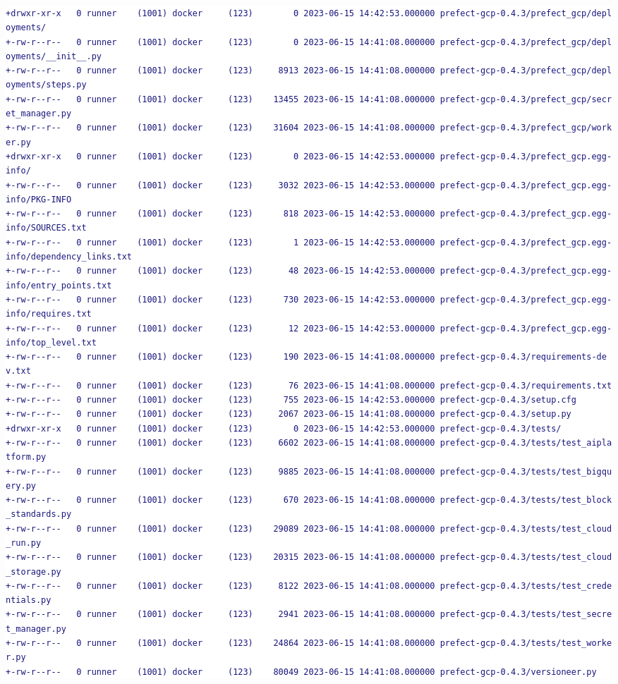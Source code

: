 ```diff
+drwxr-xr-x   0 runner    (1001) docker     (123)        0 2023-06-15 14:42:53.000000 prefect-gcp-0.4.3/prefect_gcp/deployments/
+-rw-r--r--   0 runner    (1001) docker     (123)        0 2023-06-15 14:41:08.000000 prefect-gcp-0.4.3/prefect_gcp/deployments/__init__.py
+-rw-r--r--   0 runner    (1001) docker     (123)     8913 2023-06-15 14:41:08.000000 prefect-gcp-0.4.3/prefect_gcp/deployments/steps.py
+-rw-r--r--   0 runner    (1001) docker     (123)    13455 2023-06-15 14:41:08.000000 prefect-gcp-0.4.3/prefect_gcp/secret_manager.py
+-rw-r--r--   0 runner    (1001) docker     (123)    31604 2023-06-15 14:41:08.000000 prefect-gcp-0.4.3/prefect_gcp/worker.py
+drwxr-xr-x   0 runner    (1001) docker     (123)        0 2023-06-15 14:42:53.000000 prefect-gcp-0.4.3/prefect_gcp.egg-info/
+-rw-r--r--   0 runner    (1001) docker     (123)     3032 2023-06-15 14:42:53.000000 prefect-gcp-0.4.3/prefect_gcp.egg-info/PKG-INFO
+-rw-r--r--   0 runner    (1001) docker     (123)      818 2023-06-15 14:42:53.000000 prefect-gcp-0.4.3/prefect_gcp.egg-info/SOURCES.txt
+-rw-r--r--   0 runner    (1001) docker     (123)        1 2023-06-15 14:42:53.000000 prefect-gcp-0.4.3/prefect_gcp.egg-info/dependency_links.txt
+-rw-r--r--   0 runner    (1001) docker     (123)       48 2023-06-15 14:42:53.000000 prefect-gcp-0.4.3/prefect_gcp.egg-info/entry_points.txt
+-rw-r--r--   0 runner    (1001) docker     (123)      730 2023-06-15 14:42:53.000000 prefect-gcp-0.4.3/prefect_gcp.egg-info/requires.txt
+-rw-r--r--   0 runner    (1001) docker     (123)       12 2023-06-15 14:42:53.000000 prefect-gcp-0.4.3/prefect_gcp.egg-info/top_level.txt
+-rw-r--r--   0 runner    (1001) docker     (123)      190 2023-06-15 14:41:08.000000 prefect-gcp-0.4.3/requirements-dev.txt
+-rw-r--r--   0 runner    (1001) docker     (123)       76 2023-06-15 14:41:08.000000 prefect-gcp-0.4.3/requirements.txt
+-rw-r--r--   0 runner    (1001) docker     (123)      755 2023-06-15 14:42:53.000000 prefect-gcp-0.4.3/setup.cfg
+-rw-r--r--   0 runner    (1001) docker     (123)     2067 2023-06-15 14:41:08.000000 prefect-gcp-0.4.3/setup.py
+drwxr-xr-x   0 runner    (1001) docker     (123)        0 2023-06-15 14:42:53.000000 prefect-gcp-0.4.3/tests/
+-rw-r--r--   0 runner    (1001) docker     (123)     6602 2023-06-15 14:41:08.000000 prefect-gcp-0.4.3/tests/test_aiplatform.py
+-rw-r--r--   0 runner    (1001) docker     (123)     9885 2023-06-15 14:41:08.000000 prefect-gcp-0.4.3/tests/test_bigquery.py
+-rw-r--r--   0 runner    (1001) docker     (123)      670 2023-06-15 14:41:08.000000 prefect-gcp-0.4.3/tests/test_block_standards.py
+-rw-r--r--   0 runner    (1001) docker     (123)    29089 2023-06-15 14:41:08.000000 prefect-gcp-0.4.3/tests/test_cloud_run.py
+-rw-r--r--   0 runner    (1001) docker     (123)    20315 2023-06-15 14:41:08.000000 prefect-gcp-0.4.3/tests/test_cloud_storage.py
+-rw-r--r--   0 runner    (1001) docker     (123)     8122 2023-06-15 14:41:08.000000 prefect-gcp-0.4.3/tests/test_credentials.py
+-rw-r--r--   0 runner    (1001) docker     (123)     2941 2023-06-15 14:41:08.000000 prefect-gcp-0.4.3/tests/test_secret_manager.py
+-rw-r--r--   0 runner    (1001) docker     (123)    24864 2023-06-15 14:41:08.000000 prefect-gcp-0.4.3/tests/test_worker.py
+-rw-r--r--   0 runner    (1001) docker     (123)    80049 2023-06-15 14:41:08.000000 prefect-gcp-0.4.3/versioneer.py
```
